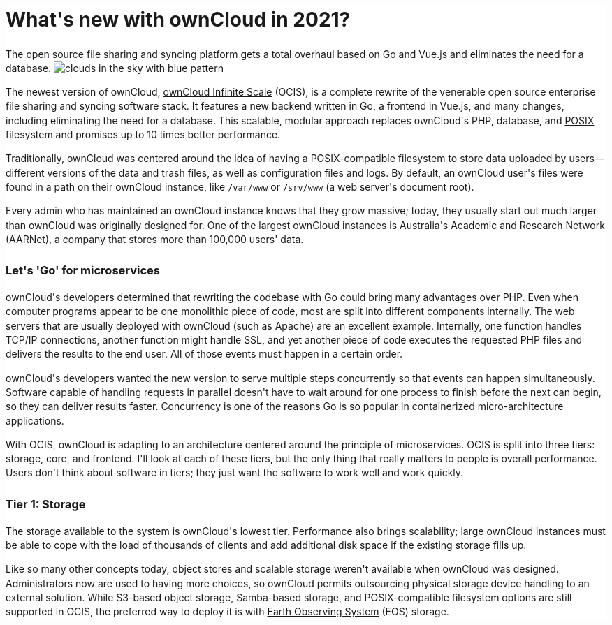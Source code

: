 [#]: collector: (lujun9972)
[#]: translator: ( )
[#]: reviewer: ( )
[#]: publisher: ( )
[#]: url: ( )
[#]: subject: (What's new with ownCloud in 2021?)
[#]: via: (https://opensource.com/article/21/2/owncloud)
[#]: author: (Martin Loschwitz https://opensource.com/users/martinloschwitzorg)

What's new with ownCloud in 2021?
======
The open source file sharing and syncing platform gets a total overhaul
based on Go and Vue.js and eliminates the need for a database.
![clouds in the sky with blue pattern][1]

The newest version of ownCloud, [ownCloud Infinite Scale][2] (OCIS), is a complete rewrite of the venerable open source enterprise file sharing and syncing software stack. It features a new backend written in Go, a frontend in Vue.js, and many changes, including eliminating the need for a database. This scalable, modular approach replaces ownCloud's PHP, database, and [POSIX][3] filesystem and promises up to 10 times better performance.

Traditionally, ownCloud was centered around the idea of having a POSIX-compatible filesystem to store data uploaded by users—different versions of the data and trash files, as well as configuration files and logs. By default, an ownCloud user's files were found in a path on their ownCloud instance, like `/var/www` or `/srv/www` (a web server's document root).

Every admin who has maintained an ownCloud instance knows that they grow massive; today, they usually start out much larger than ownCloud was originally designed for. One of the largest ownCloud instances is Australia's Academic and Research Network (AARNet), a company that stores more than 100,000 users' data.

### Let's 'Go' for microservices

ownCloud's developers determined that rewriting the codebase with [Go][4] could bring many advantages over PHP. Even when computer programs appear to be one monolithic piece of code, most are split into different components internally. The web servers that are usually deployed with ownCloud (such as Apache) are an excellent example. Internally, one function handles TCP/IP connections, another function might handle SSL, and yet another piece of code executes the requested PHP files and delivers the results to the end user. All of those events must happen in a certain order.

ownCloud's developers wanted the new version to serve multiple steps concurrently so that events can happen simultaneously. Software capable of handling requests in parallel doesn't have to wait around for one process to finish before the next can begin, so they can deliver results faster. Concurrency is one of the reasons Go is so popular in containerized micro-architecture applications.

With OCIS, ownCloud is adapting to an architecture centered around the principle of microservices. OCIS is split into three tiers: storage, core, and frontend. I'll look at each of these tiers, but the only thing that really matters to people is overall performance. Users don't think about software in tiers; they just want the software to work well and work quickly.

### Tier 1: Storage

The storage available to the system is ownCloud's lowest tier. Performance also brings scalability; large ownCloud instances must be able to cope with the load of thousands of clients and add additional disk space if the existing storage fills up.

Like so many other concepts today, object stores and scalable storage weren't available when ownCloud was designed. Administrators now are used to having more choices, so ownCloud permits outsourcing physical storage device handling to an external solution. While S3-based object storage, Samba-based storage, and POSIX-compatible filesystem options are still supported in OCIS, the preferred way to deploy it is with [Earth Observing System][5] (EOS) storage.


[a]: https://opensource.com/users/martinloschwitzorg
[b]: https://github.com/lujun9972
[1]: https://opensource.com/sites/default/files/styles/image-full-size/public/lead-images/rh_003601_05_mech_osyearbook2016_cloud_cc.png?itok=XSV7yR9e (clouds in the sky with blue pattern)
[2]: https://owncloud.com/infinite-scale/
[3]: https://opensource.com/article/19/7/what-posix-richard-stallman-explains
[4]: https://golang.org/
[5]: https://en.wikipedia.org/wiki/Earth_Observing_System
[6]: https://xrootd.slac.stanford.edu/
[7]: https://eos-web.web.cern.ch/eos-web/
[8]: https://reva.link/
[9]: https://en.wikipedia.org/wiki/GRPC
[10]: https://opensource.com/article/20/3/kubernetes-traefik
[11]: https://owncloud.github.io/ocis/getting-started/
[12]: https://github.com/owncloud/ocis
[13]: https://hub.docker.com/r/owncloud/ocis
[14]: https://opensource.com/sites/default/files/uploads/ocis5.png (OCIS contains no files at first login)
[15]: https://creativecommons.org/licenses/by-sa/4.0/
[16]: https://opensource.com/sites/default/files/uploads/ocis2.png (OCIS user management interface)
[17]: https://download.owncloud.com/ocis/ocis/
[18]: https://eos-docs.web.cern.ch/
[19]: https://github.com/cern-eos/eos
[20]: https://owncloud.github.io/ocis/storage-backends/eos/